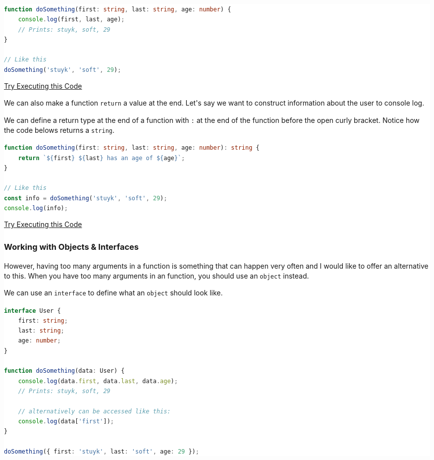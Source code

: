 ```ts
function doSomething(first: string, last: string, age: number) {
    console.log(first, last, age);
    // Prints: stuyk, soft, 29
}

// Like this
doSomething('stuyk', 'soft', 29);
```

[Try Executing this Code](https://www.typescriptlang.org/play)

We can also make a function `return` a value at the end. Let's say we want to construct information about the user to console log.

We can define a return type at the end of a function with `:` at the end of the function before the open curly bracket. Notice how the code belows returns a `string`.

```ts
function doSomething(first: string, last: string, age: number): string {
    return `${first} ${last} has an age of ${age}`;
}

// Like this
const info = doSomething('stuyk', 'soft', 29);
console.log(info);
```

[Try Executing this Code](https://www.typescriptlang.org/play)

### Working with Objects & Interfaces

However, having too many arguments in a function is something that can happen very often and I would like to offer an alternative to this. When you have too many arguments in an function, you should use an `object` instead.

We can use an `interface` to define what an `object` should look like.

```ts
interface User {
    first: string;
    last: string;
    age: number;
}

function doSomething(data: User) {
    console.log(data.first, data.last, data.age);
    // Prints: stuyk, soft, 29

    // alternatively can be accessed like this:
    console.log(data['first']);
}

doSomething({ first: 'stuyk', last: 'soft', age: 29 });
```

